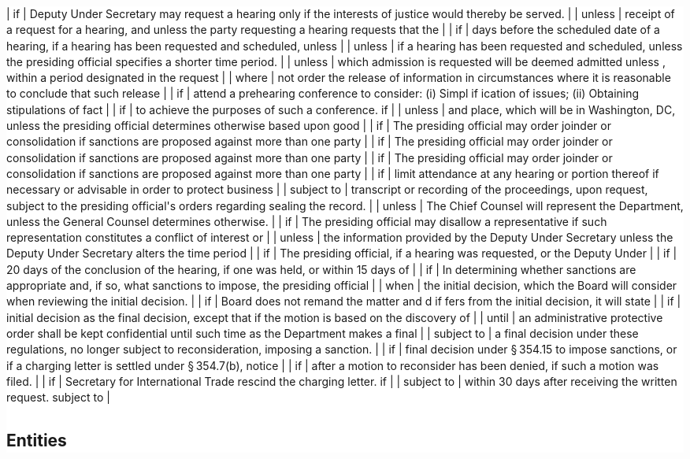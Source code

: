 | if          | Deputy Under Secretary may request a hearing only if  the interests of justice would thereby be served.                              |
| unless      | receipt of a request for a hearing, and unless the party requesting a hearing requests that the                                      |
| if          | days before the scheduled date of a hearing, if a hearing has been requested and scheduled, unless                                   |
| unless      | if a hearing has been requested and scheduled, unless  the presiding official specifies a shorter time period.                       |
| unless      | which admission is requested will be deemed admitted unless , within a period designated in the request                              |
| where       | not order the release of information in circumstances where it is reasonable to conclude that such release                           |
| if          | attend a prehearing conference to consider: (i) Simpl if ication of issues; (ii) Obtaining stipulations of fact                      |
| if          | to achieve the purposes of such a conference. if                                                                                     |
| unless      | and place, which will be in Washington, DC, unless the presiding official determines otherwise based upon good                       |
| if          | The presiding official may order joinder or consolidation  if sanctions are proposed against more than one party                     |
| if          | The presiding official may order joinder or consolidation  if sanctions are proposed against more than one party                     |
| if          | The presiding official may order joinder or consolidation  if sanctions are proposed against more than one party                     |
| if          | limit attendance at any hearing or portion thereof if necessary or advisable in order to protect business                            |
| subject to  | transcript or recording of the proceedings, upon request, subject to  the presiding official's orders regarding sealing the record.  |
| unless      | The Chief Counsel will represent the Department,  unless  the General Counsel determines otherwise.                                  |
| if          | The presiding official may disallow a representative  if such representation constitutes a conflict of interest or                   |
| unless      | the information provided by the Deputy Under Secretary unless the Deputy Under Secretary alters the time period                      |
| if          | The presiding official,  if a hearing was requested, or the Deputy Under                                                             |
| if          | 20 days of the conclusion of the hearing, if one was held, or within 15 days of                                                      |
| if          | In determining whether sanctions are appropriate and,  if so, what sanctions to impose, the presiding official                       |
| when        | the initial decision, which the Board will consider when  reviewing the initial decision.                                            |
| if          | Board does not remand the matter and d if fers from the initial decision, it will state                                              |
| if          | initial decision as the final decision, except that if the motion is based on the discovery of                                       |
| until       | an administrative protective order shall be kept confidential until such time as the Department makes a final                        |
| subject to  | a final decision under these regulations, no longer subject to  reconsideration, imposing a sanction.                                |
| if          | final decision under &#167;&#8201;354.15 to impose sanctions, or if a charging letter is settled under &#167;&#8201;354.7(b), notice |
| if          | after a motion to reconsider has been denied, if  such a motion was filed.                                                           |
| if          | Secretary for International Trade rescind the charging letter. if                                                                    |
| subject to  | within 30 days after receiving the written request. subject to                                                                       |


## Entities
